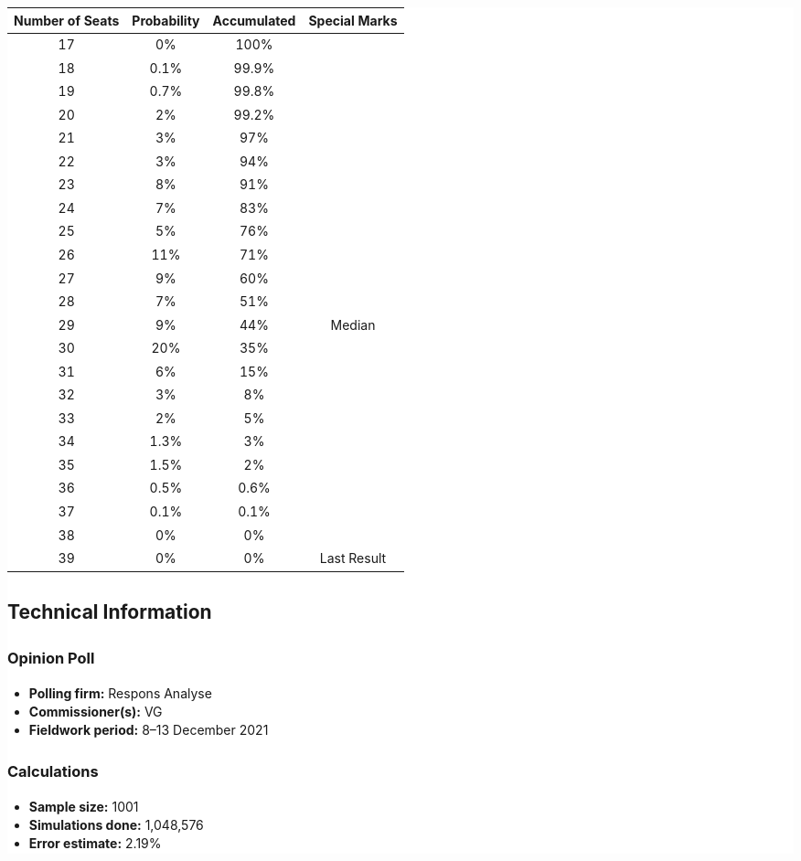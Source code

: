 | Number of Seats | Probability | Accumulated | Special Marks |
|:---------------:|:-----------:|:-----------:|:-------------:|
| 17 | 0% | 100% |  |
| 18 | 0.1% | 99.9% |  |
| 19 | 0.7% | 99.8% |  |
| 20 | 2% | 99.2% |  |
| 21 | 3% | 97% |  |
| 22 | 3% | 94% |  |
| 23 | 8% | 91% |  |
| 24 | 7% | 83% |  |
| 25 | 5% | 76% |  |
| 26 | 11% | 71% |  |
| 27 | 9% | 60% |  |
| 28 | 7% | 51% |  |
| 29 | 9% | 44% | Median |
| 30 | 20% | 35% |  |
| 31 | 6% | 15% |  |
| 32 | 3% | 8% |  |
| 33 | 2% | 5% |  |
| 34 | 1.3% | 3% |  |
| 35 | 1.5% | 2% |  |
| 36 | 0.5% | 0.6% |  |
| 37 | 0.1% | 0.1% |  |
| 38 | 0% | 0% |  |
| 39 | 0% | 0% | Last Result |


## Technical Information

### Opinion Poll

+ **Polling firm:** Respons Analyse
+ **Commissioner(s):** VG
+ **Fieldwork period:** 8–13 December 2021

### Calculations

+ **Sample size:** 1001
+ **Simulations done:** 1,048,576
+ **Error estimate:** 2.19%


